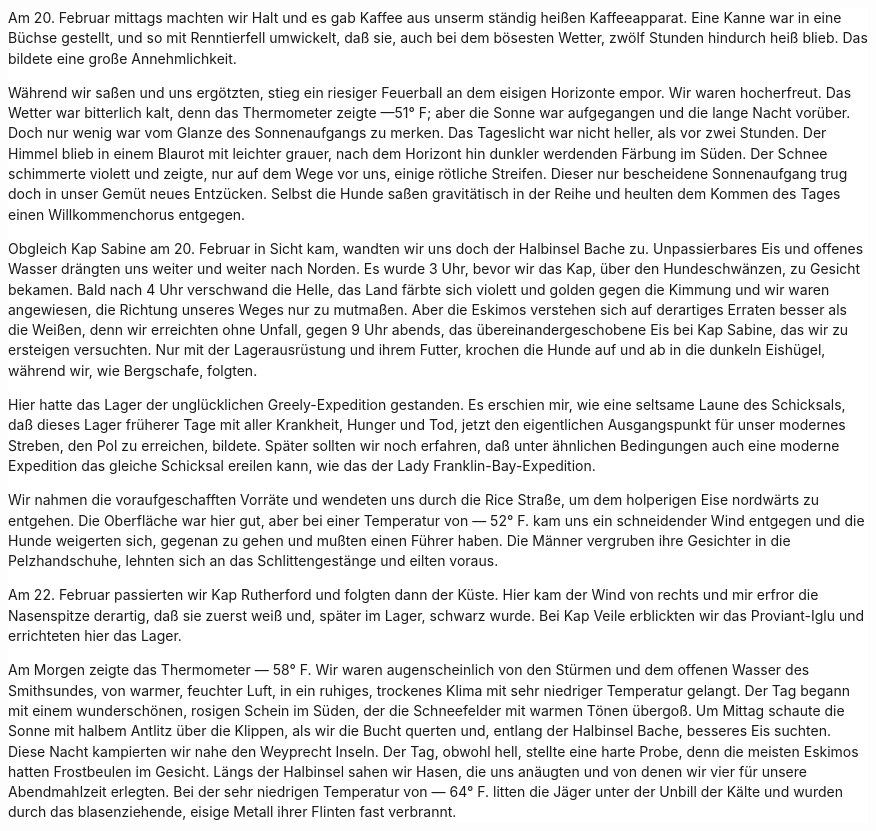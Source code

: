 Am 20. Februar mittags machten wir Halt und es gab Kaffee aus unserm ständig
heißen Kaffeeapparat. Eine Kanne war in eine Büchse gestellt, und so mit
Renntierfell umwickelt, daß sie, auch bei dem bösesten Wetter, zwölf Stunden
hindurch heiß blieb. Das bildete eine große Annehmlichkeit.

Während wir saßen und uns ergötzten, stieg ein riesiger Feuerball an dem eisigen
Horizonte empor. Wir waren hocherfreut. Das Wetter war bitterlich kalt, denn das
Thermometer zeigte —51° F; aber die Sonne war aufgegangen und die lange Nacht
vorüber. Doch nur wenig war vom Glanze des Sonnenaufgangs zu merken. Das
Tageslicht war nicht heller, als vor zwei Stunden. Der Himmel blieb in einem
Blaurot mit leichter grauer, nach dem Horizont hin dunkler werdenden Färbung im
Süden. Der Schnee schimmerte violett und zeigte, nur auf dem Wege vor uns,
einige rötliche Streifen. Dieser nur bescheidene Sonnenaufgang trug doch in
unser Gemüt neues Entzücken. Selbst die Hunde saßen gravitätisch in der Reihe
und heulten dem Kommen des Tages einen Willkommenchorus entgegen.

Obgleich Kap Sabine am 20. Februar in Sicht kam, wandten wir uns doch der
Halbinsel Bache zu. Unpassierbares Eis und offenes Wasser drängten uns weiter
und weiter nach Norden. Es wurde 3 Uhr, bevor wir das Kap, über den
Hundeschwänzen, zu Gesicht bekamen. Bald nach 4 Uhr verschwand die Helle, das
Land färbte sich violett und golden gegen die Kimmung und wir waren angewiesen,
die Richtung unseres Weges nur zu mutmaßen. Aber die Eskimos verstehen sich auf
derartiges Erraten besser als die Weißen, denn wir erreichten ohne Unfall, gegen
9 Uhr abends, das übereinandergeschobene Eis bei Kap Sabine, das wir zu
ersteigen versuchten. Nur mit der Lagerausrüstung und ihrem Futter, krochen die
Hunde auf und ab in die dunkeln Eishügel, während wir, wie Bergschafe, folgten. 

Hier hatte das Lager der unglücklichen Greely-Expedition gestanden. Es erschien
mir, wie eine seltsame Laune des Schicksals, daß dieses Lager früherer Tage mit
aller Krankheit, Hunger und Tod, jetzt den eigentlichen Ausgangspunkt für unser
modernes Streben, den Pol zu erreichen, bildete. Später sollten wir noch
erfahren, daß unter ähnlichen Bedingungen auch eine moderne Expedition das
gleiche Schicksal ereilen kann, wie das der Lady Franklin-Bay-Expedition.

Wir nahmen die voraufgeschafften Vorräte und wendeten uns durch die Rice Straße,
um dem holperigen Eise nordwärts zu entgehen. Die Oberfläche war hier gut, aber
bei einer Temperatur von — 52° F. kam uns ein schneidender Wind entgegen und die
Hunde weigerten sich, gegenan zu gehen und mußten einen Führer haben. Die Männer
vergruben ihre Gesichter in die Pelzhandschuhe, lehnten sich an das
Schlittengestänge und eilten voraus.

Am 22. Februar passierten wir Kap Rutherford und folgten dann der Küste. Hier
kam der Wind von rechts und mir erfror die Nasenspitze derartig, daß sie zuerst
weiß und, später im Lager, schwarz wurde. Bei Kap Veile erblickten wir das
Proviant-Iglu und errichteten hier das Lager.

Am Morgen zeigte das Thermometer — 58° F. Wir waren augenscheinlich von den
Stürmen und dem offenen Wasser des Smithsundes, von warmer, feuchter Luft, in
ein ruhiges, trockenes Klima mit sehr niedriger Temperatur gelangt. Der Tag
begann mit einem wunderschönen, rosigen Schein im Süden, der die Schneefelder
mit warmen Tönen übergoß. Um Mittag schaute die Sonne mit halbem Antlitz über
die Klippen, als wir die Bucht querten und, entlang der Halbinsel Bache,
besseres Eis suchten. Diese Nacht kampierten wir nahe den Weyprecht Inseln. Der
Tag, obwohl hell, stellte eine harte Probe, denn die meisten Eskimos hatten
Frostbeulen im Gesicht. Längs der Halbinsel sahen wir Hasen, die uns anäugten
und von denen wir vier für unsere Abendmahlzeit erlegten. Bei der sehr niedrigen
Temperatur von — 64° F. litten die Jäger unter der Unbill der Kälte und wurden
durch das blasenziehende, eisige Metall ihrer Flinten fast verbrannt.
